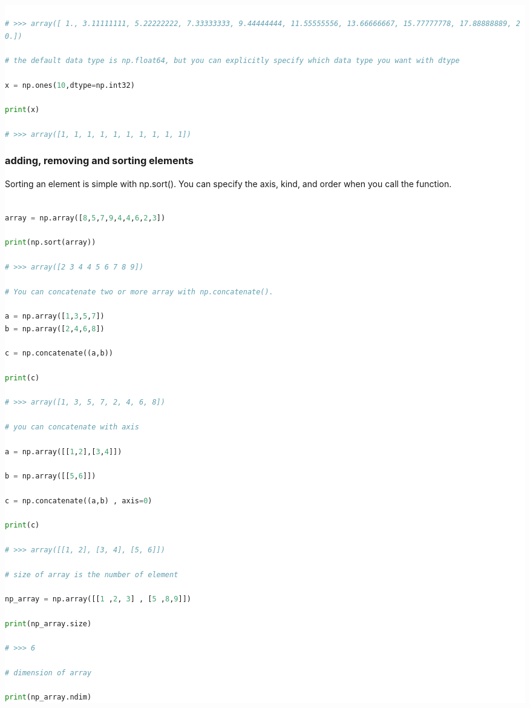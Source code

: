 ``` python

# >>> array([ 1., 3.11111111, 5.22222222, 7.33333333, 9.44444444, 11.55555556, 13.66666667, 15.77777778, 17.88888889, 20.])

# the default data type is np.float64, but you can explicitly specify which data type you want with dtype

x = np.ones(10,dtype=np.int32)

print(x)

# >>> array([1, 1, 1, 1, 1, 1, 1, 1, 1, 1])

``` 


### adding, removing and sorting elements

Sorting an element is simple with np.sort(). You can specify the axis, kind, and order when you call the function.

``` python

array = np.array([8,5,7,9,4,4,6,2,3])

print(np.sort(array))

# >>> array([2 3 4 4 5 6 7 8 9])

# You can concatenate two or more array with np.concatenate().

a = np.array([1,3,5,7])
b = np.array([2,4,6,8])

c = np.concatenate((a,b))

print(c)

# >>> array([1, 3, 5, 7, 2, 4, 6, 8])

# you can concatenate with axis

a = np.array([[1,2],[3,4]])

b = np.array([[5,6]])

c = np.concatenate((a,b) , axis=0)

print(c)

# >>> array([[1, 2], [3, 4], [5, 6]])

# size of array is the number of element

np_array = np.array([[1 ,2, 3] , [5 ,8,9]])

print(np_array.size)

# >>> 6

# dimension of array

print(np_array.ndim)

```